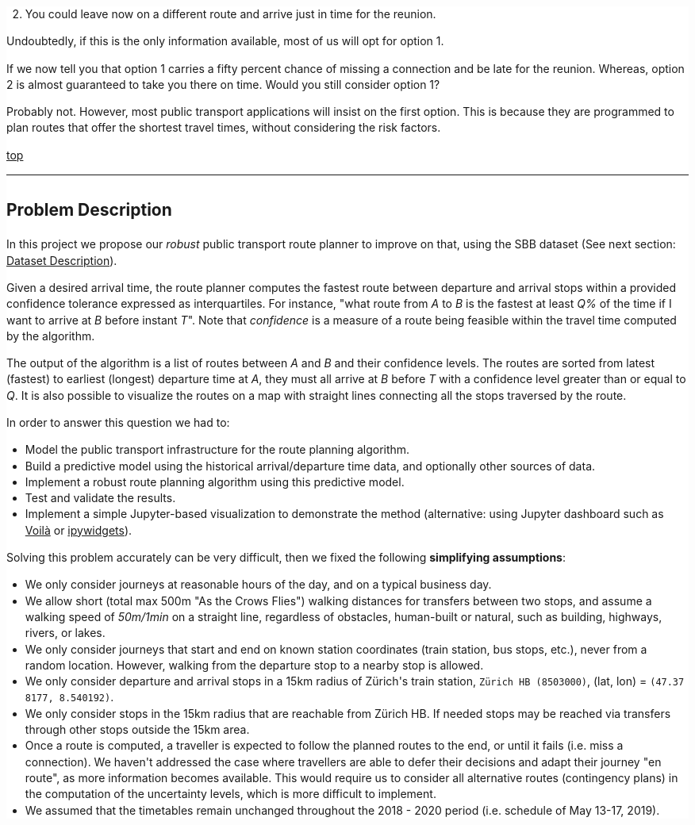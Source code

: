 2. You could leave now on a different route and arrive just in time for the reunion.

Undoubtedly, if this is the only information available, most of us will opt for option 1.

If we now tell you that option 1 carries a fifty percent chance of missing a connection and be late for the reunion. Whereas, option 2 is almost guaranteed to take you there on time. Would you still consider option 1?

Probably not. However, most public transport applications will insist on the first option. This is because they are programmed to plan routes that offer the shortest travel times, without considering the risk factors.

[top](#Content)

----

## Problem Description

In this project we propose our _robust_ public transport route planner to improve on that, using the SBB dataset (See next section: [Dataset Description](#dataset-description)).

Given a desired arrival time, the route planner computes the fastest route between departure and arrival stops within a provided confidence tolerance expressed as interquartiles.
For instance, "what route from _A_ to _B_ is the fastest at least _Q%_ of the time if I want to arrive at _B_ before instant _T_". Note that *confidence* is a measure of a route being feasible within the travel time computed by the algorithm.

The output of the algorithm is a list of routes between _A_ and _B_ and their confidence levels. The routes are sorted from latest (fastest) to earliest (longest) departure time at _A_, they must all arrive at _B_ before _T_ with a confidence level greater than or equal to _Q_. It is also possible to visualize the routes on a map with straight lines connecting all the stops traversed by the route.

In order to answer this question we had to:

- Model the public transport infrastructure for the route planning algorithm.
- Build a predictive model using the historical arrival/departure time data, and optionally other sources of data.
- Implement a robust route planning algorithm using this predictive model.
- Test and validate the results.
- Implement a simple Jupyter-based visualization to demonstrate the method (alternative: using Jupyter dashboard such as [Voilà](https://voila.readthedocs.io/en/stable/) or [ipywidgets](https://ipywidgets.readthedocs.io/en/stable/user_guide.html)).

Solving this problem accurately can be very difficult, then we fixed the following **simplifying assumptions**:

- We only consider journeys at reasonable hours of the day, and on a typical business day.
- We allow short (total max 500m "As the Crows Flies") walking distances for transfers between two stops, and assume a walking speed of _50m/1min_ on a straight line, regardless of obstacles, human-built or natural, such as building, highways, rivers, or lakes.
- We only consider journeys that start and end on known station coordinates (train station, bus stops, etc.), never from a random location. However, walking from the departure stop to a nearby stop is allowed.
- We only consider departure and arrival stops in a 15km radius of Zürich's train station, `Zürich HB (8503000)`, (lat, lon) = `(47.378177, 8.540192)`.
- We only consider stops in the 15km radius that are reachable from Zürich HB. If needed stops may be reached via transfers through other stops outside the 15km area.
- Once a route is computed, a traveller is expected to follow the planned routes to the end, or until it fails (i.e. miss a connection).
  We haven't addressed the case where travellers are able to defer their decisions and adapt their journey "en route", as more information becomes available. This would require us to consider all alternative routes (contingency plans) in the computation of the uncertainty levels, which is more difficult to implement.
- We assumed that the timetables remain unchanged throughout the 2018 - 2020 period (i.e. schedule of May 13-17, 2019).
